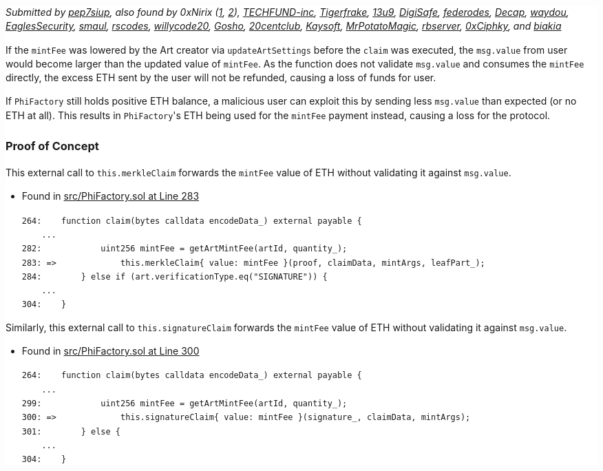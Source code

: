 *Submitted by [pep7siup](https://github.com/code-423n4/2024-08-phi-findings/issues/109), also found by 0xNirix ([1](https://github.com/code-423n4/2024-08-phi-findings/issues/320), [2](https://github.com/code-423n4/2024-08-phi-findings/issues/122)), [TECHFUND-inc](https://github.com/code-423n4/2024-08-phi-findings/issues/311), [Tigerfrake](https://github.com/code-423n4/2024-08-phi-findings/issues/310), [13u9](https://github.com/code-423n4/2024-08-phi-findings/issues/298), [DigiSafe](https://github.com/code-423n4/2024-08-phi-findings/issues/261), [federodes](https://github.com/code-423n4/2024-08-phi-findings/issues/258), [Decap](https://github.com/code-423n4/2024-08-phi-findings/issues/241), [waydou](https://github.com/code-423n4/2024-08-phi-findings/issues/237), [EaglesSecurity](https://github.com/code-423n4/2024-08-phi-findings/issues/202), [smaul](https://github.com/code-423n4/2024-08-phi-findings/issues/166), [rscodes](https://github.com/code-423n4/2024-08-phi-findings/issues/162), [willycode20](https://github.com/code-423n4/2024-08-phi-findings/issues/156), [Gosho](https://github.com/code-423n4/2024-08-phi-findings/issues/112), [20centclub](https://github.com/code-423n4/2024-08-phi-findings/issues/97), [Kaysoft](https://github.com/code-423n4/2024-08-phi-findings/issues/88), [MrPotatoMagic](https://github.com/code-423n4/2024-08-phi-findings/issues/78), [rbserver](https://github.com/code-423n4/2024-08-phi-findings/issues/28), [0xCiphky](https://github.com/code-423n4/2024-08-phi-findings/issues/19), and [biakia](https://github.com/code-423n4/2024-08-phi-findings/issues/3)*

If the `mintFee` was lowered by the Art creator via `updateArtSettings` before the `claim` was executed, the `msg.value` from user would become larger than the updated value of `mintFee`. As the function does not validate `msg.value` and consumes the `mintFee` directly, the excess ETH sent by the user will not be refunded, causing a loss of funds for user.

If `PhiFactory` still holds positive ETH balance, a malicious user can exploit this by sending less `msg.value` than expected (or no ETH at all). This results in `PhiFactory`'s ETH being used for the `mintFee` payment instead, causing a loss for the protocol.

### Proof of Concept

This external call to `this.merkleClaim` forwards the `mintFee` value of ETH without validating it against `msg.value`.

- Found in [src/PhiFactory.sol at Line 283](https://github.com/code-423n4/2024-08-phi/blob/main/src/PhiFactory.sol#L283)

    ```solidity
    264:    function claim(bytes calldata encodeData_) external payable {
        ...
    282:            uint256 mintFee = getArtMintFee(artId, quantity_);
    283: =>             this.merkleClaim{ value: mintFee }(proof, claimData, mintArgs, leafPart_); 
    284:        } else if (art.verificationType.eq("SIGNATURE")) {
        ...
    304:    }
    ```

Similarly, this external call to `this.signatureClaim` forwards the `mintFee` value of ETH without validating it against `msg.value`.

- Found in [src/PhiFactory.sol at Line 300](https://github.com/code-423n4/2024-08-phi/blob/main/src/PhiFactory.sol#L300)

    ```solidity
    264:    function claim(bytes calldata encodeData_) external payable {
        ...
    299:            uint256 mintFee = getArtMintFee(artId, quantity_);
    300: =>             this.signatureClaim{ value: mintFee }(signature_, claimData, mintArgs);
    301:        } else {
        ...
    304:    }
    ```

